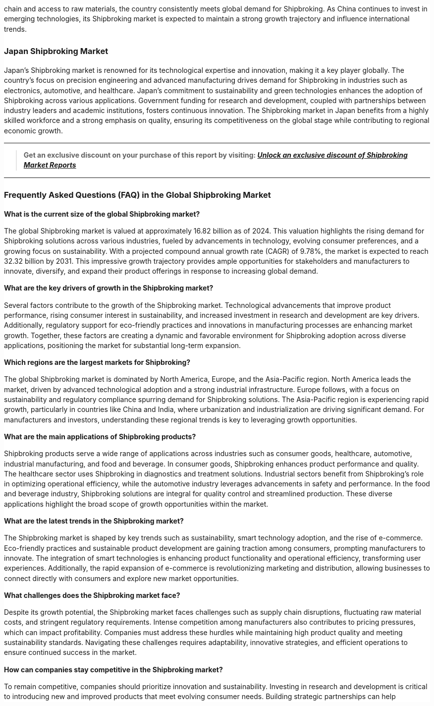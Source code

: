 chain and access to raw materials, the country consistently meets global demand for Shipbroking. As China continues to invest in emerging technologies, its Shipbroking market is expected to maintain a strong growth trajectory and influence international trends.</p><h3>Japan Shipbroking Market</h3><p>Japan&rsquo;s Shipbroking market is renowned for its technological expertise and innovation, making it a key player globally. The country&rsquo;s focus on precision engineering and advanced manufacturing drives demand for Shipbroking in industries such as electronics, automotive, and healthcare. Japan&rsquo;s commitment to sustainability and green technologies enhances the adoption of Shipbroking across various applications. Government funding for research and development, coupled with partnerships between industry leaders and academic institutions, fosters continuous innovation. The Shipbroking market in Japan benefits from a highly skilled workforce and a strong emphasis on quality, ensuring its competitiveness on the global stage while contributing to regional economic growth.</p><hr /><blockquote><p><strong>Get an exclusive discount on your purchase of this report by visiting: <em><a href="://marketresearchpulse.com/ask-for-discount/4571?utm_source=Github&amp;utm_medium=023">Unlock an exclusive discount of Shipbroking Market Reports</a></em>&nbsp;</strong></p></blockquote><hr /><h3>Frequently Asked Questions (FAQ) in the Global Shipbroking Market</h3><p><strong>What is the current size of the global Shipbroking market?</strong></p><p>The global Shipbroking market is valued at approximately 16.82 billion as of 2024. This valuation highlights the rising demand for Shipbroking solutions across various industries, fueled by advancements in technology, evolving consumer preferences, and a growing focus on sustainability. With a projected compound annual growth rate (CAGR) of 9.78%, the market is expected to reach 32.32 billion by 2031. This impressive growth trajectory provides ample opportunities for stakeholders and manufacturers to innovate, diversify, and expand their product offerings in response to increasing global demand.</p><p><strong>What are the key drivers of growth in the Shipbroking market?</strong></p><p>Several factors contribute to the growth of the Shipbroking market. Technological advancements that improve product performance, rising consumer interest in sustainability, and increased investment in research and development are key drivers. Additionally, regulatory support for eco-friendly practices and innovations in manufacturing processes are enhancing market growth. Together, these factors are creating a dynamic and favorable environment for Shipbroking adoption across diverse applications, positioning the market for substantial long-term expansion.</p><p><strong>Which regions are the largest markets for Shipbroking?</strong></p><p>The global Shipbroking market is dominated by North America, Europe, and the Asia-Pacific region. North America leads the market, driven by advanced technological adoption and a strong industrial infrastructure. Europe follows, with a focus on sustainability and regulatory compliance spurring demand for Shipbroking solutions. The Asia-Pacific region is experiencing rapid growth, particularly in countries like China and India, where urbanization and industrialization are driving significant demand. For manufacturers and investors, understanding these regional trends is key to leveraging growth opportunities.</p><p><strong>What are the main applications of Shipbroking products?</strong></p><p>Shipbroking products serve a wide range of applications across industries such as consumer goods, healthcare, automotive, industrial manufacturing, and food and beverage. In consumer goods, Shipbroking enhances product performance and quality. The healthcare sector uses Shipbroking in diagnostics and treatment solutions. Industrial sectors benefit from Shipbroking&rsquo;s role in optimizing operational efficiency, while the automotive industry leverages advancements in safety and performance. In the food and beverage industry, Shipbroking solutions are integral for quality control and streamlined production. These diverse applications highlight the broad scope of growth opportunities within the market.</p><p><strong>What are the latest trends in the Shipbroking market?</strong></p><p>The Shipbroking market is shaped by key trends such as sustainability, smart technology adoption, and the rise of e-commerce. Eco-friendly practices and sustainable product development are gaining traction among consumers, prompting manufacturers to innovate. The integration of smart technologies is enhancing product functionality and operational efficiency, transforming user experiences. Additionally, the rapid expansion of e-commerce is revolutionizing marketing and distribution, allowing businesses to connect directly with consumers and explore new market opportunities.</p><p><strong>What challenges does the Shipbroking market face?</strong></p><p>Despite its growth potential, the Shipbroking market faces challenges such as supply chain disruptions, fluctuating raw material costs, and stringent regulatory requirements. Intense competition among manufacturers also contributes to pricing pressures, which can impact profitability. Companies must address these hurdles while maintaining high product quality and meeting sustainability standards. Navigating these challenges requires adaptability, innovative strategies, and efficient operations to ensure continued success in the market.</p><p><strong>How can companies stay competitive in the Shipbroking market?</strong></p><p>To remain competitive, companies should prioritize innovation and sustainability. Investing in research and development is critical to introducing new and improved products that meet evolving consumer needs. Building strategic partnerships can help
